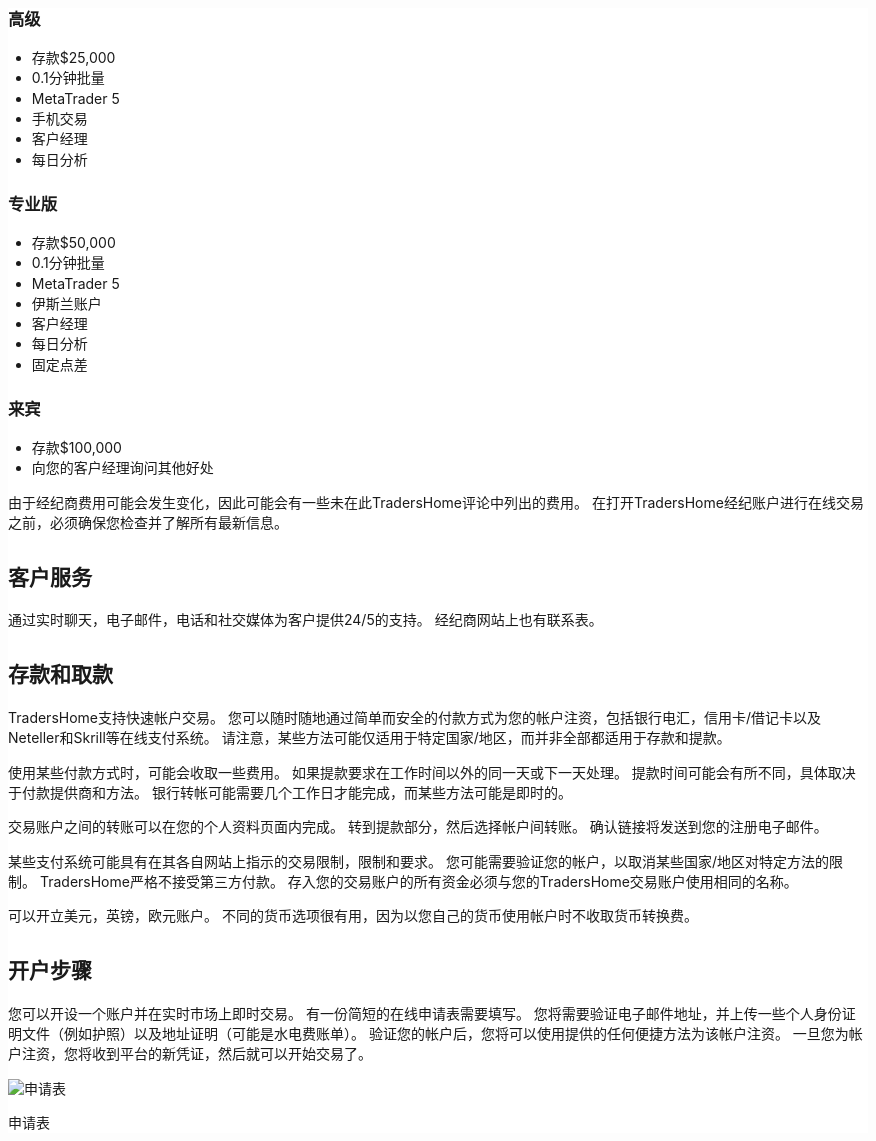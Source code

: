 ### 高级

- 存款$25,000
- 0.1分钟批量
- MetaTrader 5
- 手机交易
- 客户经理
- 每日分析

### 专业版

- 存款$50,000
- 0.1分钟批量
- MetaTrader 5
- 伊斯兰账户
- 客户经理
- 每日分析
- 固定点差

### 来宾

- 存款$100,000
- 向您的客户经理询问其他好处

由于经纪商费用可能会发生变化，因此可能会有一些未在此TradersHome评论中列出的费用。 在打开TradersHome经纪账户进行在线交易之前，必须确保您检查并了解所有最新信息。

## 客户服务

通过实时聊天，电子邮件，电话和社交媒体为客户提供24/5的支持。 经纪商网站上也有联系表。

## 存款和取款

TradersHome支持快速帐户交易。 您可以随时随地通过简单而安全的付款方式为您的帐户注资，包括银行电汇，信用卡/借记卡以及Neteller和Skrill等在线支付系统。 请注意，某些方法可能仅适用于特定国家/地区，而并非全部都适用于存款和提款。

使用某些付款方式时，可能会收取一些费用。 如果提款要求在工作时间以外的同一天或下一天处理。 提款时间可能会有所不同，具体取决于付款提供商和方法。 银行转帐可能需要几个工作日才能完成，而某些方法可能是即时的。

交易账户之间的转账可以在您的个人资料页面内完成。 转到提款部分，然后选择帐户间转账。 确认链接将发送到您的注册电子邮件。

某些支付系统可能具有在其各自网站上指示的交易限制，限制和要求。 您可能需要验证您的帐户，以取消某些国家/地区对特定方法的限制。 TradersHome严格不接受第三方付款。 存入您的交易账户的所有资金必须与您的TradersHome交易账户使用相同的名称。

可以开立美元，英镑，欧元账户。 不同的货币选项很有用，因为以您自己的货币使用帐户时不收取货币转换费。

## 开户步骤

您可以开设一个账户并在实时市场上即时交易。 有一份简短的在线申请表需要填写。 您将需要验证电子邮件地址，并上传一些个人身份证明文件（例如护照）以及地址证明（可能是水电费账单）。 验证您的帐户后，您将可以使用提供的任何便捷方法为该帐户注资。 一旦您为帐户注资，您将收到平台的新凭证，然后就可以开始交易了。

![申请表](https://cdn.fendou.la/funstoutiao/2020/11/TradersHome-Review-Application-Form.png "申请表")

申请表
